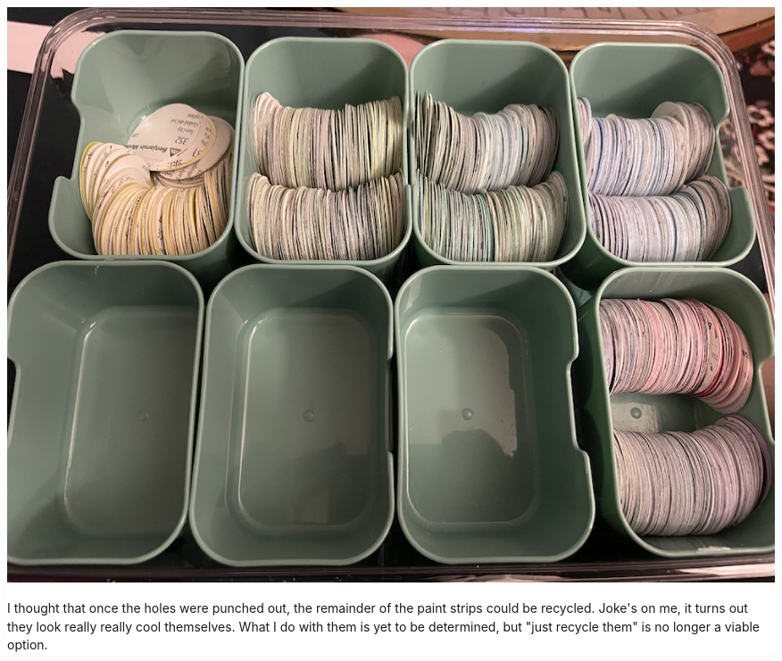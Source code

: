 <img src="./assets/chips2.png" alt="Photo of bins holding circular punched holes" style="width:100%">
</div>
</div>

I thought that once the holes were punched out, the remainder of the paint strips could be recycled. Joke's on me, it turns out they look really really cool themselves. What I do with them is yet to be determined, but "just recycle them" is no longer a viable option.

<div class="row">
<div class="column2">